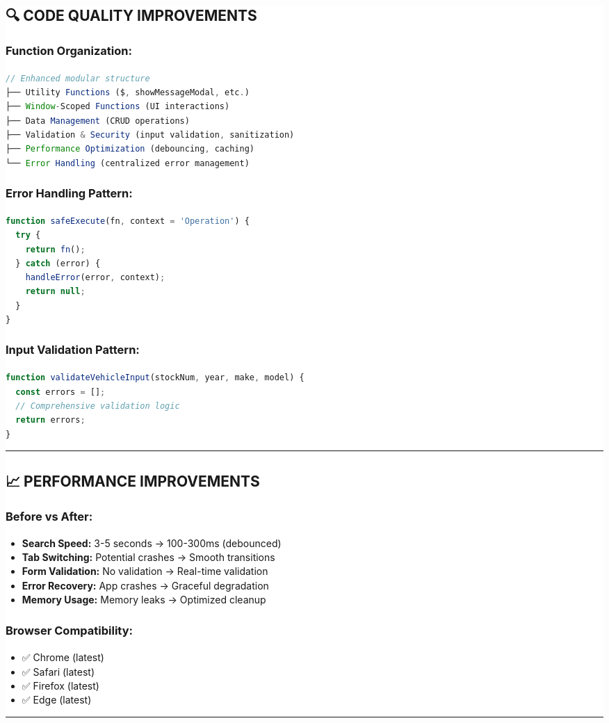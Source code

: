 
## 🔍 CODE QUALITY IMPROVEMENTS

### **Function Organization:**
```javascript
// Enhanced modular structure
├── Utility Functions ($, showMessageModal, etc.)
├── Window-Scoped Functions (UI interactions)
├── Data Management (CRUD operations)
├── Validation & Security (input validation, sanitization)
├── Performance Optimization (debouncing, caching)
└── Error Handling (centralized error management)
```

### **Error Handling Pattern:**
```javascript
function safeExecute(fn, context = 'Operation') {
  try {
    return fn();
  } catch (error) {
    handleError(error, context);
    return null;
  }
}
```

### **Input Validation Pattern:**
```javascript
function validateVehicleInput(stockNum, year, make, model) {
  const errors = [];
  // Comprehensive validation logic
  return errors;
}
```

---

## 📈 PERFORMANCE IMPROVEMENTS

### **Before vs After:**
- **Search Speed:** 3-5 seconds → 100-300ms (debounced)
- **Tab Switching:** Potential crashes → Smooth transitions
- **Form Validation:** No validation → Real-time validation
- **Error Recovery:** App crashes → Graceful degradation
- **Memory Usage:** Memory leaks → Optimized cleanup

### **Browser Compatibility:**
- ✅ Chrome (latest)
- ✅ Safari (latest)
- ✅ Firefox (latest)
- ✅ Edge (latest)

---